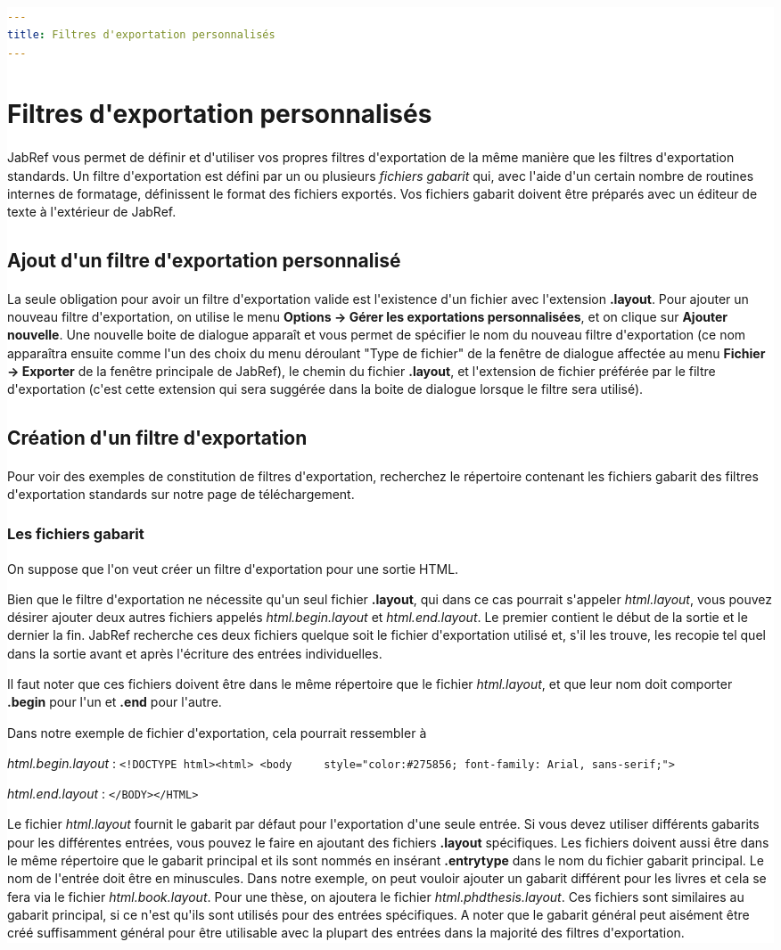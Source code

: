 ```yaml
---
title: Filtres d'exportation personnalisés
---
```


# Filtres d'exportation personnalisés

JabRef vous permet de définir et d'utiliser vos propres filtres d'exportation de la même manière que les filtres d'exportation standards. Un filtre d'exportation est défini par un ou plusieurs *fichiers gabarit* qui, avec l'aide d'un certain nombre de routines internes de formatage, définissent le format des fichiers exportés. Vos fichiers gabarit doivent être préparés avec un éditeur de texte à l'extérieur de JabRef.

## Ajout d'un filtre d'exportation personnalisé

La seule obligation pour avoir un filtre d'exportation valide est l'existence d'un fichier avec l'extension **.layout**. Pour ajouter un nouveau filtre d'exportation, on utilise le menu **Options -&gt; Gérer les exportations personnalisées**, et on clique sur **Ajouter nouvelle**. Une nouvelle boite de dialogue apparaît et vous permet de spécifier le nom du nouveau filtre d'exportation (ce nom apparaîtra ensuite comme l'un des choix du menu déroulant "Type de fichier" de la fenêtre de dialogue affectée au menu **Fichier -&gt; Exporter** de la fenêtre principale de JabRef), le chemin du fichier **.layout**, et l'extension de fichier préférée par le filtre d'exportation (c'est cette extension qui sera suggérée dans la boite de dialogue lorsque le filtre sera utilisé).

## Création d'un filtre d'exportation

Pour voir des exemples de constitution de filtres d'exportation, recherchez le répertoire contenant les fichiers gabarit des filtres d'exportation standards sur notre page de téléchargement.

### Les fichiers gabarit

On suppose que l'on veut créer un filtre d'exportation pour une sortie HTML.

Bien que le filtre d'exportation ne nécessite qu'un seul fichier **.layout**, qui dans ce cas pourrait s'appeler *html.layout*, vous pouvez désirer ajouter deux autres fichiers appelés *html.begin.layout* et *html.end.layout*. Le premier contient le début de la sortie et le dernier la fin. JabRef recherche ces deux fichiers quelque soit le fichier d'exportation utilisé et, s'il les trouve, les recopie tel quel dans la sortie avant et après l'écriture des entrées individuelles.

Il faut noter que ces fichiers doivent être dans le même répertoire que le fichier *html.layout*, et que leur nom doit comporter **.begin** pour l'un et **.end** pour l'autre.

Dans notre exemple de fichier d'exportation, cela pourrait ressembler à

*html.begin.layout* :
`<!DOCTYPE html><html> <body     style="color:#275856; font-family: Arial, sans-serif;">`

*html.end.layout* :
`</BODY></HTML>`

Le fichier *html.layout* fournit le gabarit par défaut pour l'exportation d'une seule entrée. Si vous devez utiliser différents gabarits pour les différentes entrées, vous pouvez le faire en ajoutant des fichiers **.layout** spécifiques. Les fichiers doivent aussi être dans le même répertoire que le gabarit principal et ils sont nommés en insérant **.entrytype** dans le nom du fichier gabarit principal. Le nom de l'entrée doit être en minuscules. Dans notre exemple, on peut vouloir ajouter un gabarit différent pour les livres et cela se fera via le fichier *html.book.layout*. Pour une thèse, on ajoutera le fichier *html.phdthesis.layout*. Ces fichiers sont similaires au gabarit principal, si ce n'est qu'ils sont utilisés pour des entrées spécifiques. A noter que le gabarit général peut aisément être créé suffisamment général pour être utilisable avec la plupart des entrées dans la majorité des filtres d'exportation.
